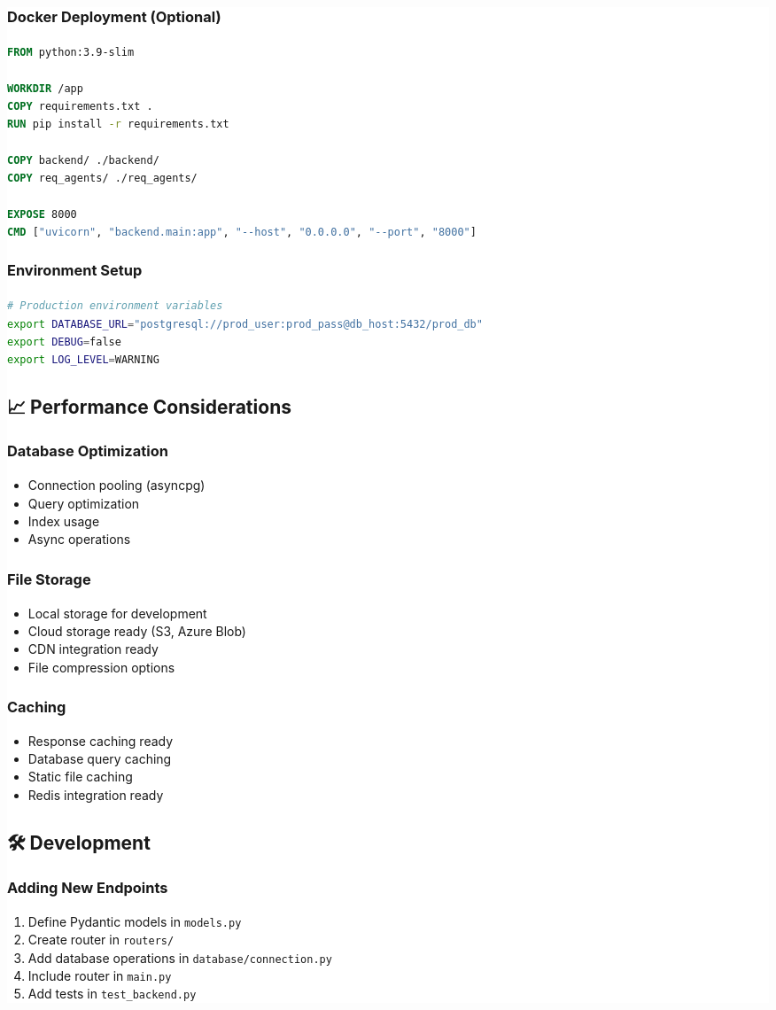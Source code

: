 ### **Docker Deployment** (Optional)
```dockerfile
FROM python:3.9-slim

WORKDIR /app
COPY requirements.txt .
RUN pip install -r requirements.txt

COPY backend/ ./backend/
COPY req_agents/ ./req_agents/

EXPOSE 8000
CMD ["uvicorn", "backend.main:app", "--host", "0.0.0.0", "--port", "8000"]
```

### **Environment Setup**
```bash
# Production environment variables
export DATABASE_URL="postgresql://prod_user:prod_pass@db_host:5432/prod_db"
export DEBUG=false
export LOG_LEVEL=WARNING
```

## 📈 **Performance Considerations**

### **Database Optimization**
- Connection pooling (asyncpg)
- Query optimization
- Index usage
- Async operations

### **File Storage**
- Local storage for development
- Cloud storage ready (S3, Azure Blob)
- CDN integration ready
- File compression options

### **Caching**
- Response caching ready
- Database query caching
- Static file caching
- Redis integration ready

## 🛠️ **Development**

### **Adding New Endpoints**
1. Define Pydantic models in `models.py`
2. Create router in `routers/`
3. Add database operations in `database/connection.py`
4. Include router in `main.py`
5. Add tests in `test_backend.py`
